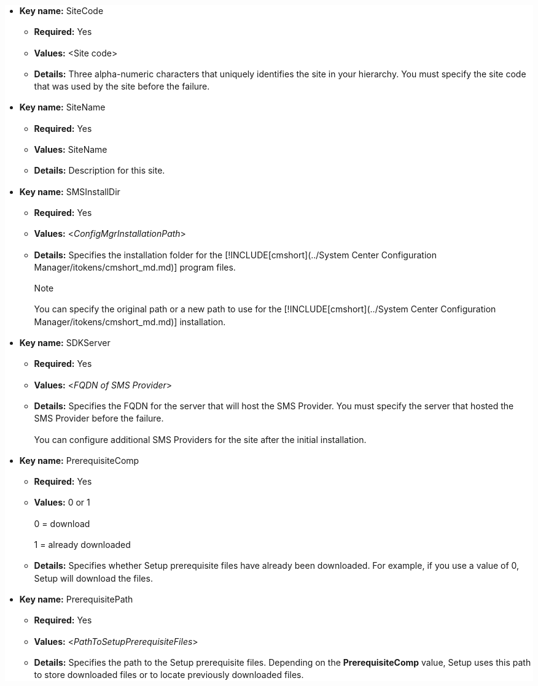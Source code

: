 -   **Key name:** SiteCode  
  
    -   **Required:** Yes  
  
    -   **Values:** <Site code\>  
  
    -   **Details:** Three alpha-numeric characters that uniquely identifies the site in your hierarchy. You must specify the site code that was used by the site before the failure.  
  
-   **Key name:** SiteName  
  
    -   **Required:** Yes  
  
    -   **Values:** SiteName  
  
    -   **Details:** Description for this site.  
  
-   **Key name:** SMSInstallDir  
  
    -   **Required:** Yes  
  
    -   **Values:** <*ConfigMgrInstallationPath*>  
  
    -   **Details:** Specifies the installation folder for the [!INCLUDE[cmshort](../System Center Configuration Manager/itokens/cmshort_md.md)] program files.  
  
        > [!NOTE]  
        >  You can specify the original path or a new  path to use for the [!INCLUDE[cmshort](../System Center Configuration Manager/itokens/cmshort_md.md)] installation.  
  
-   **Key name:** SDKServer  
  
    -   **Required:** Yes  
  
    -   **Values:** <*FQDN of SMS Provider*>  
  
    -   **Details:** Specifies the FQDN for the server that will host the SMS Provider. You must specify the server that hosted the SMS Provider before the failure.  
  
         You can configure additional SMS Providers for the site after the initial installation.  
  
-   **Key name:** PrerequisiteComp  
  
    -   **Required:** Yes  
  
    -   **Values:** 0 or 1  
  
         0 = download  
  
         1 = already downloaded  
  
    -   **Details:** Specifies whether Setup prerequisite files have already been downloaded. For example, if you use a value of 0, Setup will download the files.  
  
-   **Key name:** PrerequisitePath  
  
    -   **Required:** Yes  
  
    -   **Values:** <*PathToSetupPrerequisiteFiles*>  
  
    -   **Details:** Specifies the path to the Setup prerequisite files. Depending on the **PrerequisiteComp** value, Setup uses this path to store downloaded files or to locate previously downloaded files.  
  